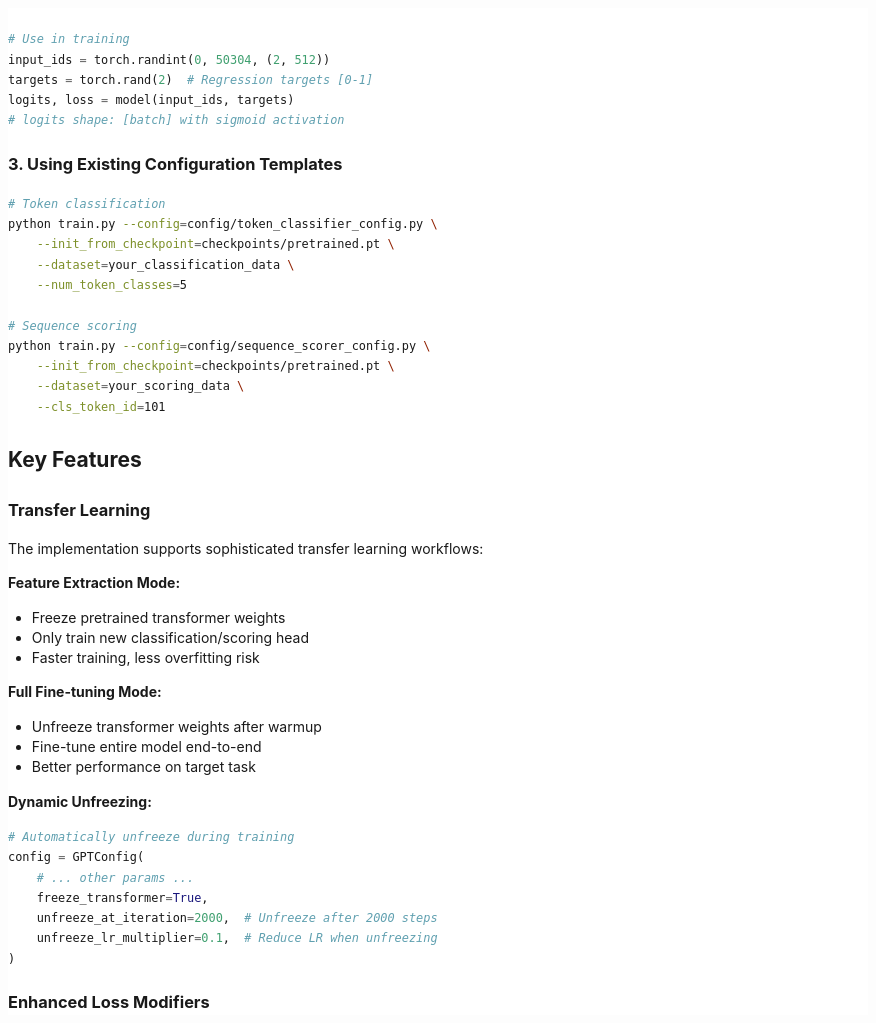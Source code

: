 ```python

# Use in training
input_ids = torch.randint(0, 50304, (2, 512))  
targets = torch.rand(2)  # Regression targets [0-1]
logits, loss = model(input_ids, targets)
# logits shape: [batch] with sigmoid activation
```

### 3. Using Existing Configuration Templates

```bash
# Token classification
python train.py --config=config/token_classifier_config.py \
    --init_from_checkpoint=checkpoints/pretrained.pt \
    --dataset=your_classification_data \
    --num_token_classes=5

# Sequence scoring
python train.py --config=config/sequence_scorer_config.py \
    --init_from_checkpoint=checkpoints/pretrained.pt \
    --dataset=your_scoring_data \
    --cls_token_id=101
```

## Key Features

### Transfer Learning

The implementation supports sophisticated transfer learning workflows:

**Feature Extraction Mode:**
- Freeze pretrained transformer weights
- Only train new classification/scoring head
- Faster training, less overfitting risk

**Full Fine-tuning Mode:**
- Unfreeze transformer weights after warmup
- Fine-tune entire model end-to-end  
- Better performance on target task

**Dynamic Unfreezing:**
```python
# Automatically unfreeze during training
config = GPTConfig(
    # ... other params ...
    freeze_transformer=True,
    unfreeze_at_iteration=2000,  # Unfreeze after 2000 steps
    unfreeze_lr_multiplier=0.1,  # Reduce LR when unfreezing
)
```

### Enhanced Loss Modifiers
